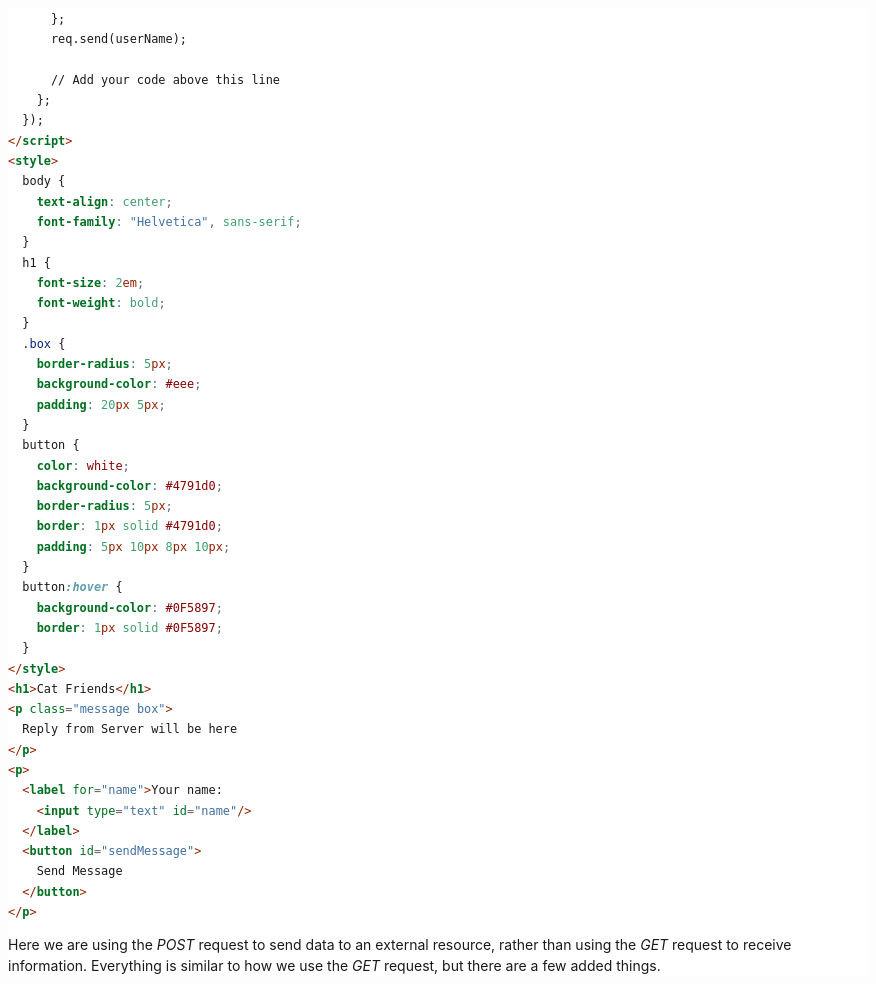 ```HTML
      };
      req.send(userName);
      
      // Add your code above this line
    };
  });
</script>
<style>
  body {
    text-align: center;
    font-family: "Helvetica", sans-serif;
  }
  h1 {
    font-size: 2em;
    font-weight: bold;
  }
  .box {
    border-radius: 5px;
    background-color: #eee;
    padding: 20px 5px;
  }
  button {
    color: white;
    background-color: #4791d0;
    border-radius: 5px;
    border: 1px solid #4791d0;
    padding: 5px 10px 8px 10px;
  }
  button:hover {
    background-color: #0F5897;
    border: 1px solid #0F5897;
  }
</style>
<h1>Cat Friends</h1> 
<p class="message box">
  Reply from Server will be here
</p>
<p>
  <label for="name">Your name:
    <input type="text" id="name"/>
  </label>
  <button id="sendMessage">
    Send Message
  </button>
</p>
```

Here we are using the *POST* request to send data to an external resource, rather than using the *GET* request to receive information. Everything is similar to how we use the *GET* request, but there are a few added things.
